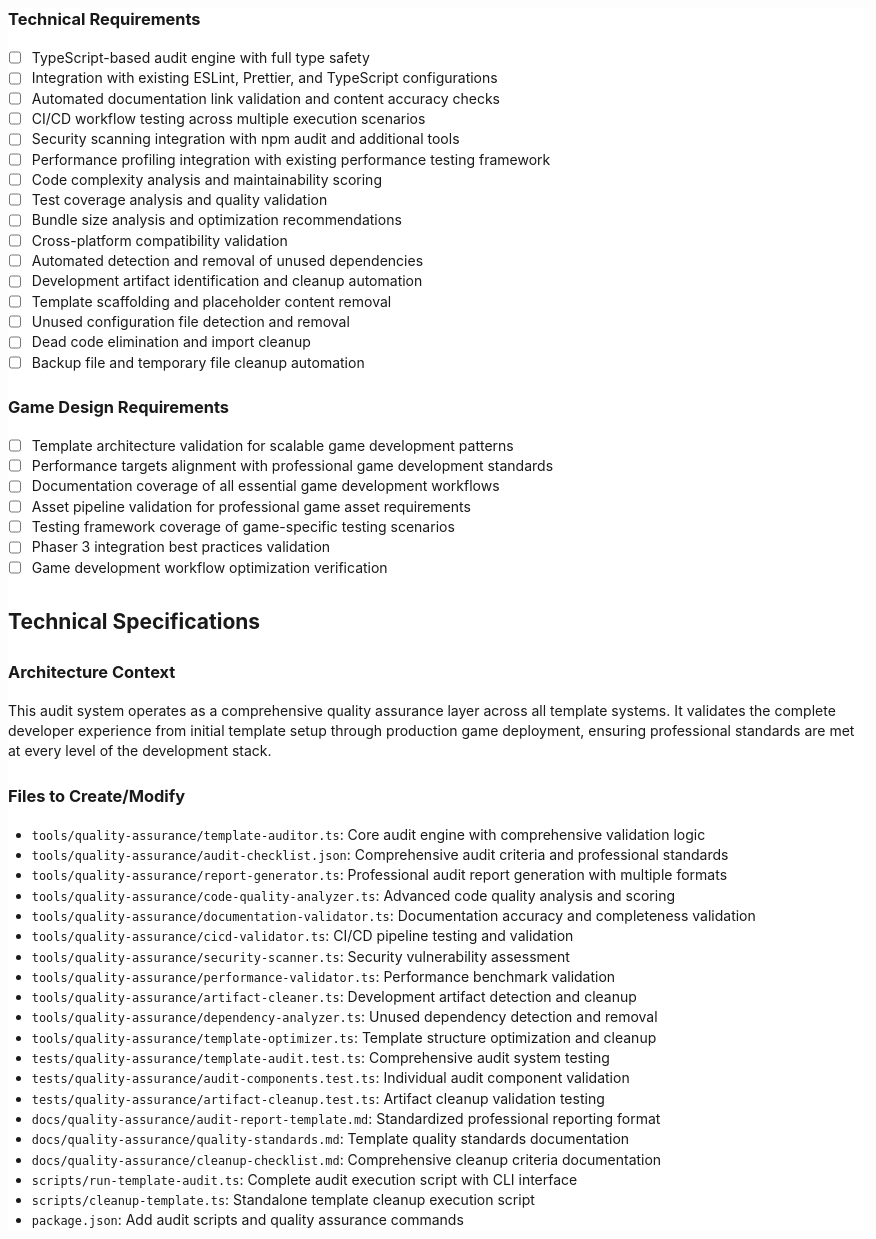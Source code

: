 ### Technical Requirements

- [ ] TypeScript-based audit engine with full type safety
- [ ] Integration with existing ESLint, Prettier, and TypeScript configurations
- [ ] Automated documentation link validation and content accuracy checks
- [ ] CI/CD workflow testing across multiple execution scenarios
- [ ] Security scanning integration with npm audit and additional tools
- [ ] Performance profiling integration with existing performance testing framework
- [ ] Code complexity analysis and maintainability scoring
- [ ] Test coverage analysis and quality validation
- [ ] Bundle size analysis and optimization recommendations
- [ ] Cross-platform compatibility validation
- [ ] Automated detection and removal of unused dependencies
- [ ] Development artifact identification and cleanup automation
- [ ] Template scaffolding and placeholder content removal
- [ ] Unused configuration file detection and removal
- [ ] Dead code elimination and import cleanup
- [ ] Backup file and temporary file cleanup automation

### Game Design Requirements

- [ ] Template architecture validation for scalable game development patterns
- [ ] Performance targets alignment with professional game development standards
- [ ] Documentation coverage of all essential game development workflows
- [ ] Asset pipeline validation for professional game asset requirements
- [ ] Testing framework coverage of game-specific testing scenarios
- [ ] Phaser 3 integration best practices validation
- [ ] Game development workflow optimization verification

## Technical Specifications

### Architecture Context

This audit system operates as a comprehensive quality assurance layer across all template systems. It validates the complete developer experience from initial template setup through production game deployment, ensuring professional standards are met at every level of the development stack.

### Files to Create/Modify

- `tools/quality-assurance/template-auditor.ts`: Core audit engine with comprehensive validation logic
- `tools/quality-assurance/audit-checklist.json`: Comprehensive audit criteria and professional standards
- `tools/quality-assurance/report-generator.ts`: Professional audit report generation with multiple formats
- `tools/quality-assurance/code-quality-analyzer.ts`: Advanced code quality analysis and scoring
- `tools/quality-assurance/documentation-validator.ts`: Documentation accuracy and completeness validation
- `tools/quality-assurance/cicd-validator.ts`: CI/CD pipeline testing and validation
- `tools/quality-assurance/security-scanner.ts`: Security vulnerability assessment
- `tools/quality-assurance/performance-validator.ts`: Performance benchmark validation
- `tools/quality-assurance/artifact-cleaner.ts`: Development artifact detection and cleanup
- `tools/quality-assurance/dependency-analyzer.ts`: Unused dependency detection and removal
- `tools/quality-assurance/template-optimizer.ts`: Template structure optimization and cleanup
- `tests/quality-assurance/template-audit.test.ts`: Comprehensive audit system testing
- `tests/quality-assurance/audit-components.test.ts`: Individual audit component validation
- `tests/quality-assurance/artifact-cleanup.test.ts`: Artifact cleanup validation testing
- `docs/quality-assurance/audit-report-template.md`: Standardized professional reporting format
- `docs/quality-assurance/quality-standards.md`: Template quality standards documentation
- `docs/quality-assurance/cleanup-checklist.md`: Comprehensive cleanup criteria documentation
- `scripts/run-template-audit.ts`: Complete audit execution script with CLI interface
- `scripts/cleanup-template.ts`: Standalone template cleanup execution script
- `package.json`: Add audit scripts and quality assurance commands
